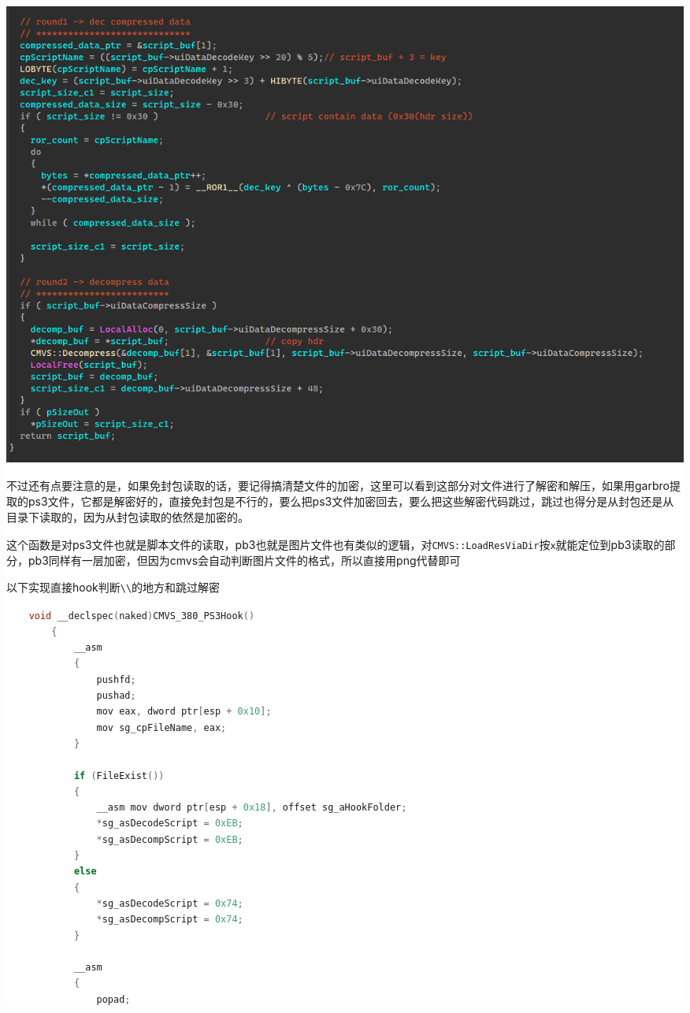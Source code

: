 ![12](image/12.png)

不过还有点要注意的是，如果免封包读取的话，要记得搞清楚文件的加密，这里可以看到这部分对文件进行了解密和解压，如果用garbro提取的ps3文件，它都是解密好的，直接免封包是不行的，要么把ps3文件加密回去，要么把这些解密代码跳过，跳过也得分是从封包还是从目录下读取的，因为从封包读取的依然是加密的。

这个函数是对ps3文件也就是脚本文件的读取，pb3也就是图片文件也有类似的逻辑，对`CMVS::LoadResViaDir`按`x`就能定位到pb3读取的部分，pb3同样有一层加密，但因为cmvs会自动判断图片文件的格式，所以直接用png代替即可

以下实现直接hook判断`\\`的地方和跳过解密

```c
	void __declspec(naked)CMVS_380_PS3Hook()
		{
			__asm
			{
				pushfd;
				pushad;
				mov eax, dword ptr[esp + 0x10];
				mov sg_cpFileName, eax;
			}

			if (FileExist())
			{
				__asm mov dword ptr[esp + 0x18], offset sg_aHookFolder;
				*sg_asDecodeScript = 0xEB;
				*sg_asDecompScript = 0xEB;
			}
			else
			{
				*sg_asDecodeScript = 0x74;
				*sg_asDecompScript = 0x74;
			}

			__asm
			{
				popad;
```